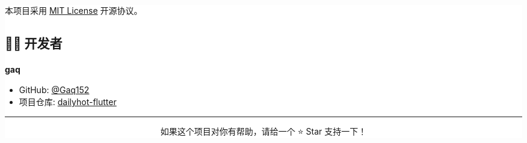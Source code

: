 本项目采用 [MIT License](LICENSE) 开源协议。

## 👨‍💻 开发者

**gaq**

- GitHub: [@Gaq152](https://github.com/Gaq152)
- 项目仓库: [dailyhot-flutter](https://github.com/Gaq152/dailyhot-flutter)

---

<p align="center">
  如果这个项目对你有帮助，请给一个 ⭐️ Star 支持一下！
</p>
